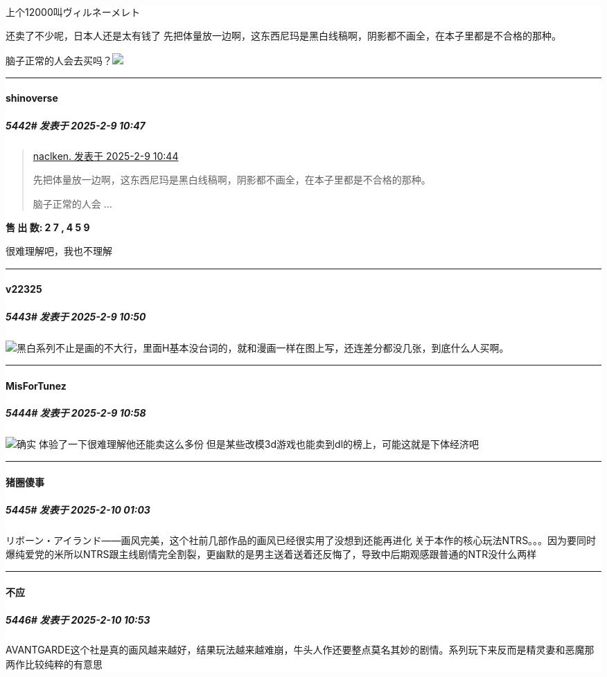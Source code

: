 上个12000叫ヴィルネーメレト

还卖了不少呢，日本人还是太有钱了</blockquote>
先把体量放一边啊，这东西尼玛是黑白线稿啊，阴影都不画全，在本子里都是不合格的那种。

脑子正常的人会去买吗？<img src="https://static.saraba1st.com/image/smiley/face2017/068.png" referrerpolicy="no-referrer">


*****

####  shinoverse  
##### 5442#       发表于 2025-2-9 10:47

<blockquote><a href="httphttps://bbs.saraba1st.com/2b/forum.php?mod=redirect&amp;goto=findpost&amp;pid=67379680&amp;ptid=2045114" target="_blank">naclken. 发表于 2025-2-9 10:44</a>

先把体量放一边啊，这东西尼玛是黑白线稿啊，阴影都不画全，在本子里都是不合格的那种。

脑子正常的人会 ...</blockquote>
<strong>售 出 数: 2 7 , 4 5 9</strong>

很难理解吧，我也不理解


*****

####  v22325  
##### 5443#       发表于 2025-2-9 10:50

<img src="https://static.saraba1st.com/image/smiley/face2017/067.png" referrerpolicy="no-referrer">黑白系列不止是画的不大行，里面H基本没台词的，就和漫画一样在图上写，还连差分都没几张，到底什么人买啊。


*****

####  MisForTunez  
##### 5444#       发表于 2025-2-9 10:58

<img src="https://static.saraba1st.com/image/smiley/face2017/020.png" referrerpolicy="no-referrer">确实 体验了一下很难理解他还能卖这么多份
但是某些改模3d游戏也能卖到dl的榜上，可能这就是下体经济吧


*****

####  猪圈傻事  
##### 5445#       发表于 2025-2-10 01:03

リボーン・アイランド——画风完美，这个社前几部作品的画风已经很实用了没想到还能再进化
关于本作的核心玩法NTRS。。。因为要同时爆纯爱党的米所以NTRS跟主线剧情完全割裂，更幽默的是男主送着送着还反悔了，导致中后期观感跟普通的NTR没什么两样


*****

####  不应  
##### 5446#       发表于 2025-2-10 10:53

AVANTGARDE这个社是真的画风越来越好，结果玩法越来越难崩，牛头人作还要整点莫名其妙的剧情。系列玩下来反而是精灵妻和恶魔那两作比较纯粹的有意思
